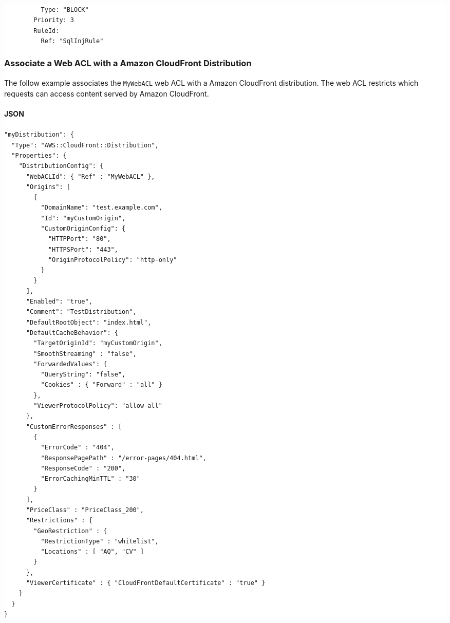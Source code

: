 ```
          Type: "BLOCK"
        Priority: 3
        RuleId: 
          Ref: "SqlInjRule"
```

### Associate a Web ACL with a Amazon CloudFront Distribution<a name="aws-resource-waf-webacl--examples--Associate_a_Web_ACL_with_a__Distribution"></a>

The follow example associates the `MyWebACL` web ACL with a Amazon CloudFront distribution\. The web ACL restricts which requests can access content served by Amazon CloudFront\.

#### JSON<a name="aws-resource-waf-webacl--examples--Associate_a_Web_ACL_with_a__Distribution--json"></a>

```
"myDistribution": {
  "Type": "AWS::CloudFront::Distribution",
  "Properties": {
    "DistributionConfig": {    
      "WebACLId": { "Ref" : "MyWebACL" },
      "Origins": [
        {
          "DomainName": "test.example.com",
          "Id": "myCustomOrigin",
          "CustomOriginConfig": {
            "HTTPPort": "80",
            "HTTPSPort": "443",
            "OriginProtocolPolicy": "http-only"
          }
        }
      ],
      "Enabled": "true",
      "Comment": "TestDistribution",
      "DefaultRootObject": "index.html",
      "DefaultCacheBehavior": {
        "TargetOriginId": "myCustomOrigin",
        "SmoothStreaming" : "false",
        "ForwardedValues": {
          "QueryString": "false",
          "Cookies" : { "Forward" : "all" }
        },
        "ViewerProtocolPolicy": "allow-all"
      },
      "CustomErrorResponses" : [
        {
          "ErrorCode" : "404",
          "ResponsePagePath" : "/error-pages/404.html",
          "ResponseCode" : "200",
          "ErrorCachingMinTTL" : "30"
        }
      ],
      "PriceClass" : "PriceClass_200",
      "Restrictions" : {
        "GeoRestriction" : {
          "RestrictionType" : "whitelist",
          "Locations" : [ "AQ", "CV" ]
        }
      },
      "ViewerCertificate" : { "CloudFrontDefaultCertificate" : "true" }
    }
  }
}
```